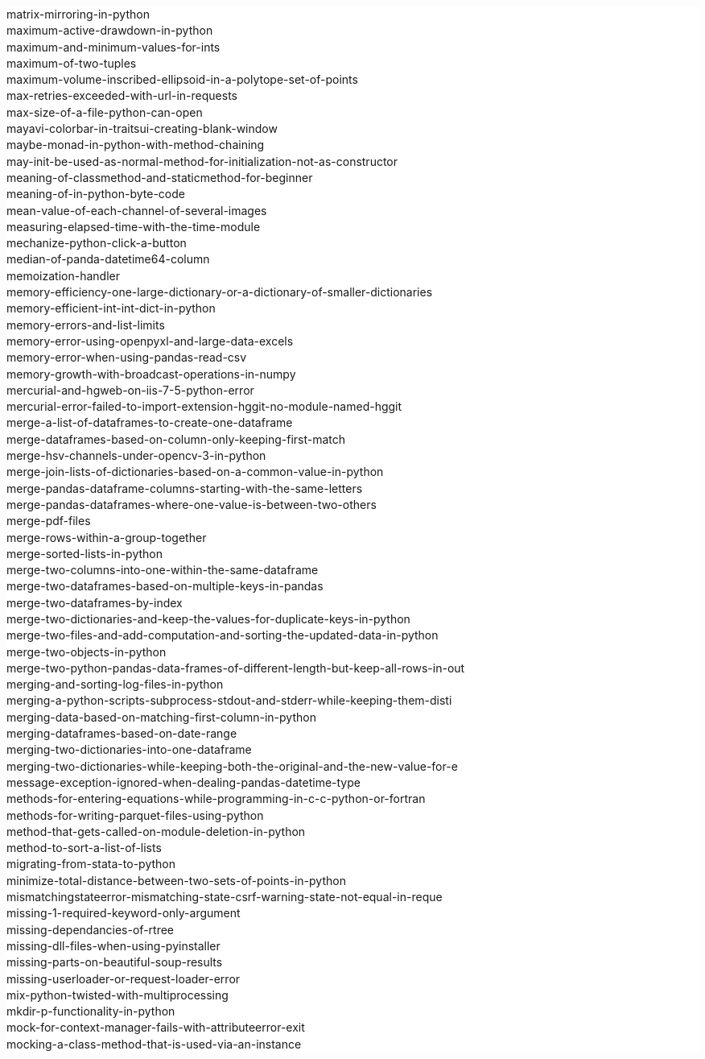 matrix-mirroring-in-python<br>
maximum-active-drawdown-in-python<br>
maximum-and-minimum-values-for-ints<br>
maximum-of-two-tuples<br>
maximum-volume-inscribed-ellipsoid-in-a-polytope-set-of-points<br>
max-retries-exceeded-with-url-in-requests<br>
max-size-of-a-file-python-can-open<br>
mayavi-colorbar-in-traitsui-creating-blank-window<br>
maybe-monad-in-python-with-method-chaining<br>
may-init-be-used-as-normal-method-for-initialization-not-as-constructor<br>
meaning-of-classmethod-and-staticmethod-for-beginner<br>
meaning-of-in-python-byte-code<br>
mean-value-of-each-channel-of-several-images<br>
measuring-elapsed-time-with-the-time-module<br>
mechanize-python-click-a-button<br>
median-of-panda-datetime64-column<br>
memoization-handler<br>
memory-efficiency-one-large-dictionary-or-a-dictionary-of-smaller-dictionaries<br>
memory-efficient-int-int-dict-in-python<br>
memory-errors-and-list-limits<br>
memory-error-using-openpyxl-and-large-data-excels<br>
memory-error-when-using-pandas-read-csv<br>
memory-growth-with-broadcast-operations-in-numpy<br>
mercurial-and-hgweb-on-iis-7-5-python-error<br>
mercurial-error-failed-to-import-extension-hggit-no-module-named-hggit<br>
merge-a-list-of-dataframes-to-create-one-dataframe<br>
merge-dataframes-based-on-column-only-keeping-first-match<br>
merge-hsv-channels-under-opencv-3-in-python<br>
merge-join-lists-of-dictionaries-based-on-a-common-value-in-python<br>
merge-pandas-dataframe-columns-starting-with-the-same-letters<br>
merge-pandas-dataframes-where-one-value-is-between-two-others<br>
merge-pdf-files<br>
merge-rows-within-a-group-together<br>
merge-sorted-lists-in-python<br>
merge-two-columns-into-one-within-the-same-dataframe<br>
merge-two-dataframes-based-on-multiple-keys-in-pandas<br>
merge-two-dataframes-by-index<br>
merge-two-dictionaries-and-keep-the-values-for-duplicate-keys-in-python<br>
merge-two-files-and-add-computation-and-sorting-the-updated-data-in-python<br>
merge-two-objects-in-python<br>
merge-two-python-pandas-data-frames-of-different-length-but-keep-all-rows-in-out<br>
merging-and-sorting-log-files-in-python<br>
merging-a-python-scripts-subprocess-stdout-and-stderr-while-keeping-them-disti<br>
merging-data-based-on-matching-first-column-in-python<br>
merging-dataframes-based-on-date-range<br>
merging-two-dictionaries-into-one-dataframe<br>
merging-two-dictionaries-while-keeping-both-the-original-and-the-new-value-for-e<br>
message-exception-ignored-when-dealing-pandas-datetime-type<br>
methods-for-entering-equations-while-programming-in-c-c-python-or-fortran<br>
methods-for-writing-parquet-files-using-python<br>
method-that-gets-called-on-module-deletion-in-python<br>
method-to-sort-a-list-of-lists<br>
migrating-from-stata-to-python<br>
minimize-total-distance-between-two-sets-of-points-in-python<br>
mismatchingstateerror-mismatching-state-csrf-warning-state-not-equal-in-reque<br>
missing-1-required-keyword-only-argument<br>
missing-dependancies-of-rtree<br>
missing-dll-files-when-using-pyinstaller<br>
missing-parts-on-beautiful-soup-results<br>
missing-userloader-or-request-loader-error<br>
mix-python-twisted-with-multiprocessing<br>
mkdir-p-functionality-in-python<br>
mock-for-context-manager-fails-with-attributeerror-exit<br>
mocking-a-class-method-that-is-used-via-an-instance<br>